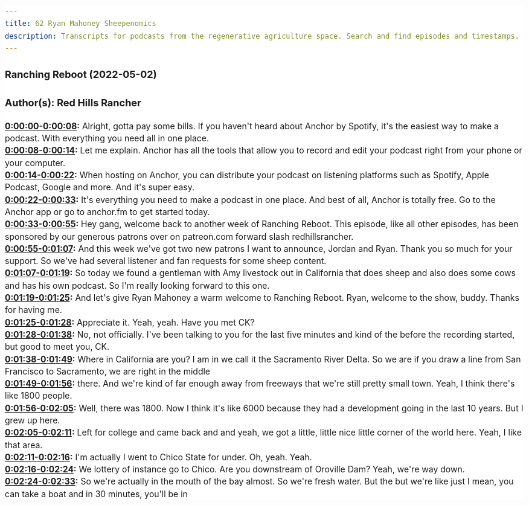 ```yaml
---
title: 62 Ryan Mahoney Sheepenomics
description: Transcripts for podcasts from the regenerative agriculture space. Search and find episodes and timestamps.
---
```


### Ranching Reboot  (2022-05-02)  
### Author(s): Red Hills Rancher  

**[0:00:00-0:00:08](https://anchor.fm/ranching-reboot/episodes/62-Ryan-Mahoney-Sheepenomics-e1hu8ja#t=0:00:00):**  Alright, gotta pay some bills.  If you haven't heard about Anchor by Spotify, it's the easiest way to make a podcast.  With everything you need all in one place.  
**[0:00:08-0:00:14](https://anchor.fm/ranching-reboot/episodes/62-Ryan-Mahoney-Sheepenomics-e1hu8ja#t=0:00:08):**  Let me explain.  Anchor has all the tools that allow you to record and edit your podcast right from your  phone or your computer.  
**[0:00:14-0:00:22](https://anchor.fm/ranching-reboot/episodes/62-Ryan-Mahoney-Sheepenomics-e1hu8ja#t=0:00:14):**  When hosting on Anchor, you can distribute your podcast on listening platforms such as  Spotify, Apple Podcast, Google and more.  And it's super easy.  
**[0:00:22-0:00:33](https://anchor.fm/ranching-reboot/episodes/62-Ryan-Mahoney-Sheepenomics-e1hu8ja#t=0:00:22):**  It's everything you need to make a podcast in one place.  And best of all, Anchor is totally free.  Go to the Anchor app or go to anchor.fm to get started today.  
**[0:00:33-0:00:55](https://anchor.fm/ranching-reboot/episodes/62-Ryan-Mahoney-Sheepenomics-e1hu8ja#t=0:00:33):**  Hey gang, welcome back to another week of Ranching Reboot.  This episode, like all other episodes, has been sponsored by our generous patrons over  on patreon.com forward slash redhillsrancher.  
**[0:00:55-0:01:07](https://anchor.fm/ranching-reboot/episodes/62-Ryan-Mahoney-Sheepenomics-e1hu8ja#t=0:00:55):**  And this week we've got two new patrons I want to announce, Jordan and Ryan.  Thank you so much for your support.  So we've had several listener and fan requests for some sheep content.  
**[0:01:07-0:01:19](https://anchor.fm/ranching-reboot/episodes/62-Ryan-Mahoney-Sheepenomics-e1hu8ja#t=0:01:07):**  So today we found a gentleman with Amy livestock out in California that does sheep and also  does some cows and has his own podcast.  So I'm really looking forward to this one.  
**[0:01:19-0:01:25](https://anchor.fm/ranching-reboot/episodes/62-Ryan-Mahoney-Sheepenomics-e1hu8ja#t=0:01:19):**  And let's give Ryan Mahoney a warm welcome to Ranching Reboot.  Ryan, welcome to the show, buddy.  Thanks for having me.  
**[0:01:25-0:01:28](https://anchor.fm/ranching-reboot/episodes/62-Ryan-Mahoney-Sheepenomics-e1hu8ja#t=0:01:25):**  Appreciate it.  Yeah, yeah.  Have you met CK?  
**[0:01:28-0:01:38](https://anchor.fm/ranching-reboot/episodes/62-Ryan-Mahoney-Sheepenomics-e1hu8ja#t=0:01:28):**  No, not officially.  I've been talking to you for the last five minutes and kind of the before the recording  started, but good to meet you, CK.  
**[0:01:38-0:01:49](https://anchor.fm/ranching-reboot/episodes/62-Ryan-Mahoney-Sheepenomics-e1hu8ja#t=0:01:38):**  Where in California are you?  I am in we call it the Sacramento River Delta.  So we are if you draw a line from San Francisco to Sacramento, we are right in the middle  
**[0:01:49-0:01:56](https://anchor.fm/ranching-reboot/episodes/62-Ryan-Mahoney-Sheepenomics-e1hu8ja#t=0:01:49):**  there.  And we're kind of far enough away from freeways that we're still pretty small town.  Yeah, I think there's like 1800 people.  
**[0:01:56-0:02:05](https://anchor.fm/ranching-reboot/episodes/62-Ryan-Mahoney-Sheepenomics-e1hu8ja#t=0:01:56):**  Well, there was 1800.  Now I think it's like 6000 because they had a development going in the last 10 years.  But I grew up here.  
**[0:02:05-0:02:11](https://anchor.fm/ranching-reboot/episodes/62-Ryan-Mahoney-Sheepenomics-e1hu8ja#t=0:02:05):**  Left for college and came back and and yeah, we got a little, little nice little corner  of the world here.  Yeah, I like that area.  
**[0:02:11-0:02:16](https://anchor.fm/ranching-reboot/episodes/62-Ryan-Mahoney-Sheepenomics-e1hu8ja#t=0:02:11):**  I'm actually I went to Chico State for under.  Oh, yeah.  Yeah.  
**[0:02:16-0:02:24](https://anchor.fm/ranching-reboot/episodes/62-Ryan-Mahoney-Sheepenomics-e1hu8ja#t=0:02:16):**  We lottery of instance go to Chico.  Are you downstream of Oroville Dam?  Yeah, we're way down.  
**[0:02:24-0:02:33](https://anchor.fm/ranching-reboot/episodes/62-Ryan-Mahoney-Sheepenomics-e1hu8ja#t=0:02:24):**  So we're actually in the mouth of the bay almost.  So we're fresh water.  But the but we're like just I mean, you can take a boat and in 30 minutes, you'll be in  